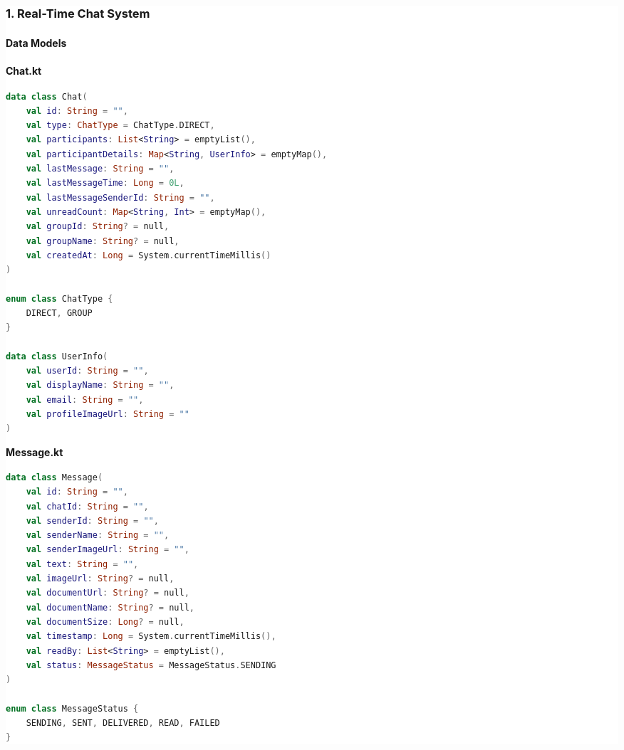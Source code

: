 ### 1. Real-Time Chat System

#### Data Models

**Chat.kt**
```kotlin
data class Chat(
    val id: String = "",
    val type: ChatType = ChatType.DIRECT,
    val participants: List<String> = emptyList(),
    val participantDetails: Map<String, UserInfo> = emptyMap(),
    val lastMessage: String = "",
    val lastMessageTime: Long = 0L,
    val lastMessageSenderId: String = "",
    val unreadCount: Map<String, Int> = emptyMap(),
    val groupId: String? = null,
    val groupName: String? = null,
    val createdAt: Long = System.currentTimeMillis()
)

enum class ChatType {
    DIRECT, GROUP
}

data class UserInfo(
    val userId: String = "",
    val displayName: String = "",
    val email: String = "",
    val profileImageUrl: String = ""
)
```

**Message.kt**
```kotlin
data class Message(
    val id: String = "",
    val chatId: String = "",
    val senderId: String = "",
    val senderName: String = "",
    val senderImageUrl: String = "",
    val text: String = "",
    val imageUrl: String? = null,
    val documentUrl: String? = null,
    val documentName: String? = null,
    val documentSize: Long? = null,
    val timestamp: Long = System.currentTimeMillis(),
    val readBy: List<String> = emptyList(),
    val status: MessageStatus = MessageStatus.SENDING
)

enum class MessageStatus {
    SENDING, SENT, DELIVERED, READ, FAILED
}
```
